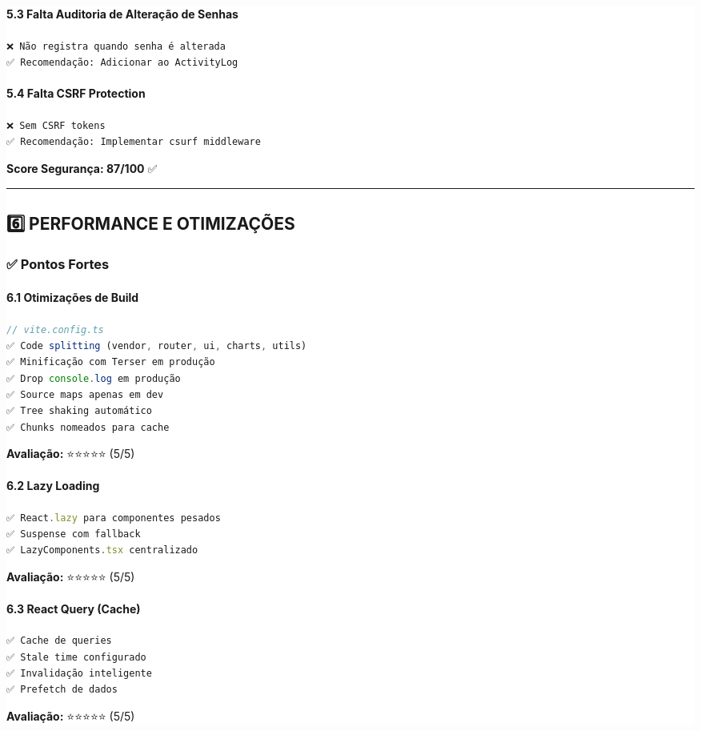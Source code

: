 #### 5.3 Falta Auditoria de Alteração de Senhas

```
❌ Não registra quando senha é alterada
✅ Recomendação: Adicionar ao ActivityLog
```

#### 5.4 Falta CSRF Protection

```
❌ Sem CSRF tokens
✅ Recomendação: Implementar csurf middleware
```

**Score Segurança: 87/100** ✅

---

## 6️⃣ PERFORMANCE E OTIMIZAÇÕES

### ✅ Pontos Fortes

#### 6.1 Otimizações de Build

```typescript
// vite.config.ts
✅ Code splitting (vendor, router, ui, charts, utils)
✅ Minificação com Terser em produção
✅ Drop console.log em produção
✅ Source maps apenas em dev
✅ Tree shaking automático
✅ Chunks nomeados para cache
```

**Avaliação:** ⭐⭐⭐⭐⭐ (5/5)

#### 6.2 Lazy Loading

```typescript
✅ React.lazy para componentes pesados
✅ Suspense com fallback
✅ LazyComponents.tsx centralizado
```

**Avaliação:** ⭐⭐⭐⭐⭐ (5/5)

#### 6.3 React Query (Cache)

```typescript
✅ Cache de queries
✅ Stale time configurado
✅ Invalidação inteligente
✅ Prefetch de dados
```

**Avaliação:** ⭐⭐⭐⭐⭐ (5/5)
